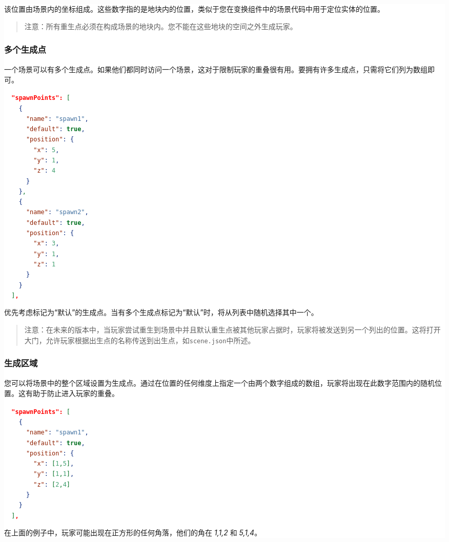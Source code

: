 该位置由场景内的坐标组成。这些数字指的是地块内的位置，类似于您在变换组件中的场景代码中用于定位实体的位置。

> 注意：所有重生点必须在构成场景的地块内。您不能在这些地块的空间之外生成玩家。

### 多个生成点

一个场景可以有多个生成点。如果他们都同时访问一个场景，这对于限制玩家的重叠很有用。要拥有许多生成点，只需将它们列为数组即可。

```json
  "spawnPoints": [
    {
      "name": "spawn1",
      "default": true,
      "position": {
        "x": 5,
        "y": 1,
        "z": 4
      }
	},
	{
      "name": "spawn2",
      "default": true,
      "position": {
        "x": 3,
        "y": 1,
        "z": 1
      }
    }
  ],
```

优先考虑标记为“默认”的生成点。当有多个生成点标记为“默认”时，将从列表中随机选择其中一个。

> 注意：在未来的版本中，当玩家尝试重生到场景中并且默认重生点被其他玩家占据时，玩家将被发送到另一个列出的位置。这将打开大门，允许玩家根据出生点的名称传送到出生点，如`scene.json`中所述。

### 生成区域

您可以将场景中的整个区域设置为生成点。通过在位置的任何维度上指定一个由两个数字组成的数组，玩家将出现在此数字范围内的随机位置。这有助于防止进入玩家的重叠。

```json
  "spawnPoints": [
    {
      "name": "spawn1",
      "default": true,
      "position": {
        "x": [1,5],
        "y": [1,1],
        "z": [2,4]
      }
    }
  ],
```

在上面的例子中，玩家可能出现在正方形的任何角落，他们的角在 _1,1,2_ 和 _5,1,4_。
